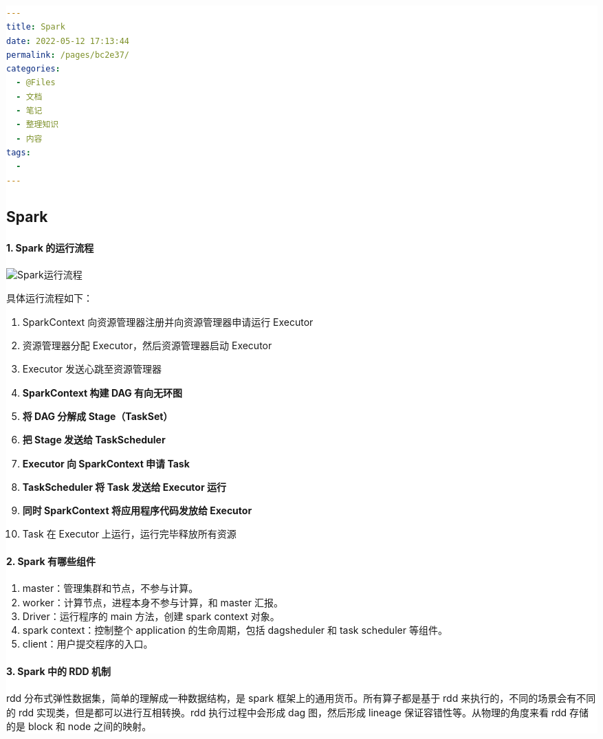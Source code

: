 ```yaml
---
title: Spark
date: 2022-05-12 17:13:44
permalink: /pages/bc2e37/
categories:
  - @Files
  - 文档
  - 笔记
  - 整理知识
  - 内容
tags:
  - 
---
```

## Spark

#### 1. Spark 的运行流程

![Spark运行流程](https://cdn.jsdelivr.net/gh/sunmyuan/cdn/210125_2.png)

具体运行流程如下：

1.  SparkContext 向资源管理器注册并向资源管理器申请运行 Executor
    
2.  资源管理器分配 Executor，然后资源管理器启动 Executor
    
3.  Executor 发送心跳至资源管理器
    
4.  **SparkContext 构建 DAG 有向无环图**
    
5.  **将 DAG 分解成 Stage（TaskSet）**
    
6.  **把 Stage 发送给 TaskScheduler**
    
7.  **Executor 向 SparkContext 申请 Task**
    
8.  **TaskScheduler 将 Task 发送给 Executor 运行**
    
9.  **同时 SparkContext 将应用程序代码发放给 Executor**
    
10.  Task 在 Executor 上运行，运行完毕释放所有资源
    

#### 2. Spark 有哪些组件

1.  master：管理集群和节点，不参与计算。
2.  worker：计算节点，进程本身不参与计算，和 master 汇报。
3.  Driver：运行程序的 main 方法，创建 spark context 对象。
4.  spark context：控制整个 application 的生命周期，包括 dagsheduler 和 task scheduler 等组件。
5.  client：用户提交程序的入口。

#### 3. Spark 中的 RDD 机制

rdd 分布式弹性数据集，简单的理解成一种数据结构，是 spark 框架上的通用货币。所有算子都是基于 rdd 来执行的，不同的场景会有不同的 rdd 实现类，但是都可以进行互相转换。rdd 执行过程中会形成 dag 图，然后形成 lineage 保证容错性等。从物理的角度来看 rdd 存储的是 block 和 node 之间的映射。
